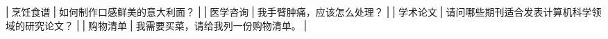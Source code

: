 | 烹饪食谱                             | 如何制作口感鲜美的意大利面？                                                                                                                                                                                                                                                                                                                                                                                                                                                                                                                                                                                                                                                                                                                                                                                                                                                                                                                                                                                                                                                                                                                                                                                                                                                                                                                                                                                                                                                                                                        |
| 医学咨询                             | 我手臂肿痛，应该怎么处理？                                                                                                                                                                                                                                                                                                                                                                                                                                                                                                                                                                                                                                                                                                                                                                                                                                                                                                                                                                                                                                                                                                                                                                                                                                                                                                                                                                                                                                                                                                            |
| 学术论文                             | 请问哪些期刊适合发表计算机科学领域的研究论文？                                                                                                                                                                                                                                                                                                                                                                                                                                                                                                                                                                                                                                                                                                                                                                                                                                                                                                                                                                                                                                                                                                                                                                                                                                                                                                                                                                                                                                                                                      |
| 购物清单                             | 我需要买菜，请给我列一份购物清单。                                                                                                                                                                                                                                                                                                                                                                                                                                                                                                                                                                                                                                                                                                                                                                                                                                                                                                                                                                                                                                                                                                                                                                                                                                                                                                                                                                                                                                                                                                  |